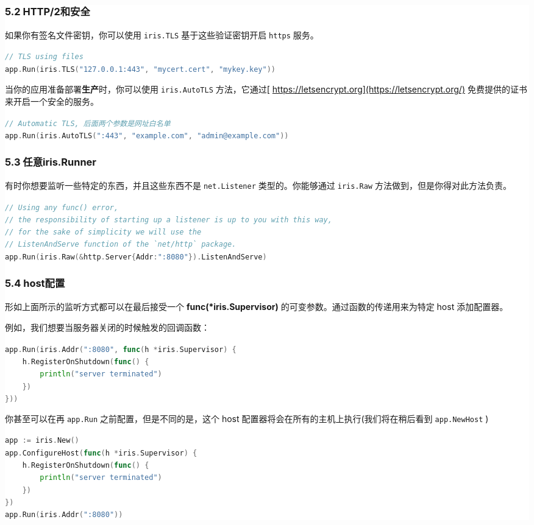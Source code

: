 

### 5.2 HTTP/2和安全

如果你有签名文件密钥，你可以使用 `iris.TLS` 基于这些验证密钥开启 `https` 服务。

```go
// TLS using files
app.Run(iris.TLS("127.0.0.1:443", "mycert.cert", "mykey.key"))
```

当你的应用准备部署**生产**时，你可以使用 `iris.AutoTLS` 方法，它通过[ https://letsencrypt.org](https://letsencrypt.org/) 免费提供的证书来开启一个安全的服务。

```go
// Automatic TLS, 后面两个参数是网址白名单
app.Run(iris.AutoTLS(":443", "example.com", "admin@example.com"))
```



### 5.3 任意iris.Runner

有时你想要监听一些特定的东西，并且这些东西不是 `net.Listener` 类型的。你能够通过 `iris.Raw` 方法做到，但是你得对此方法负责。

```go
// Using any func() error,
// the responsibility of starting up a listener is up to you with this way,
// for the sake of simplicity we will use the
// ListenAndServe function of the `net/http` package.
app.Run(iris.Raw(&http.Server{Addr:":8080"}).ListenAndServe)
```



### 5.4 host配置

形如上面所示的监听方式都可以在最后接受一个 **func(\*iris.Supervisor)** 的可变参数。通过函数的传递用来为特定 host 添加配置器。

例如，我们想要当服务器关闭的时候触发的回调函数：

```go
app.Run(iris.Addr(":8080", func(h *iris.Supervisor) {
    h.RegisterOnShutdown(func() {
        println("server terminated")
    })
}))
```

你甚至可以在再 `app.Run` 之前配置，但是不同的是，这个 host 配置器将会在所有的主机上执行(我们将在稍后看到 `app.NewHost` )

```go
app := iris.New()
app.ConfigureHost(func(h *iris.Supervisor) {
    h.RegisterOnShutdown(func() {
        println("server terminated")
    })
})
app.Run(iris.Addr(":8080"))
```
